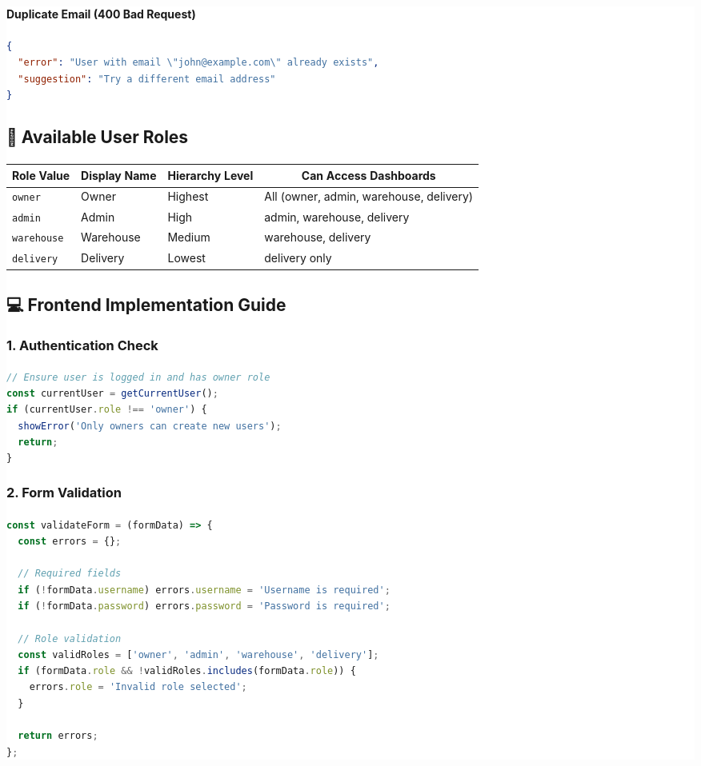 #### Duplicate Email (400 Bad Request)
```json
{
  "error": "User with email \"john@example.com\" already exists",
  "suggestion": "Try a different email address"
}
```

## 🎯 Available User Roles

| Role Value | Display Name | Hierarchy Level | Can Access Dashboards |
|------------|--------------|-----------------|------------------------|
| `owner` | Owner | Highest | All (owner, admin, warehouse, delivery) |
| `admin` | Admin | High | admin, warehouse, delivery |
| `warehouse` | Warehouse | Medium | warehouse, delivery |
| `delivery` | Delivery | Lowest | delivery only |

## 💻 Frontend Implementation Guide

### **1. Authentication Check**
```javascript
// Ensure user is logged in and has owner role
const currentUser = getCurrentUser();
if (currentUser.role !== 'owner') {
  showError('Only owners can create new users');
  return;
}
```

### **2. Form Validation**
```javascript
const validateForm = (formData) => {
  const errors = {};
  
  // Required fields
  if (!formData.username) errors.username = 'Username is required';
  if (!formData.password) errors.password = 'Password is required';
  
  // Role validation
  const validRoles = ['owner', 'admin', 'warehouse', 'delivery'];
  if (formData.role && !validRoles.includes(formData.role)) {
    errors.role = 'Invalid role selected';
  }
  
  return errors;
};
```
